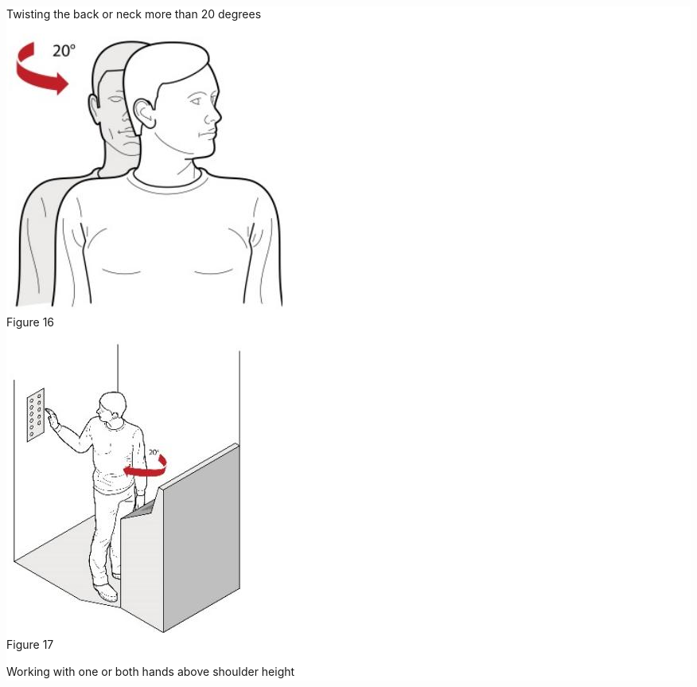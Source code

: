 Twisting the back or neck more than 20 degrees

![](images/82556cc8befe59b8ca6be068b0f87e6315fdaea134b3e2849fbc50010b817fcd.jpg)  
Figure 16

![](images/ec01613ce9d4b56c63e6066d06793a86b7bb7e11a415f8db1dee1e373fdf7911.jpg)  
Figure 17

Working with one or both hands above shoulder height
